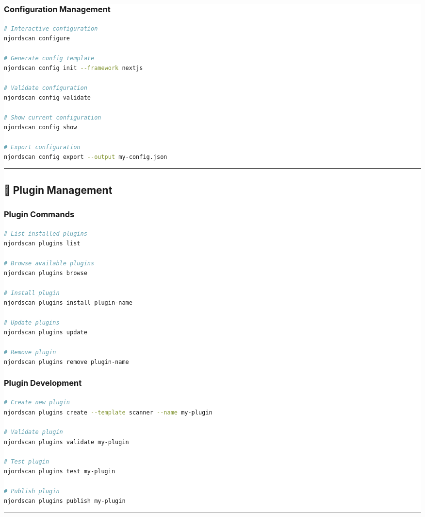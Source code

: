 ### **Configuration Management**
```bash
# Interactive configuration
njordscan configure

# Generate config template
njordscan config init --framework nextjs

# Validate configuration
njordscan config validate

# Show current configuration
njordscan config show

# Export configuration
njordscan config export --output my-config.json
```

---

## 🔌 **Plugin Management**

### **Plugin Commands**
```bash
# List installed plugins
njordscan plugins list

# Browse available plugins
njordscan plugins browse

# Install plugin
njordscan plugins install plugin-name

# Update plugins
njordscan plugins update

# Remove plugin
njordscan plugins remove plugin-name
```

### **Plugin Development**
```bash
# Create new plugin
njordscan plugins create --template scanner --name my-plugin

# Validate plugin
njordscan plugins validate my-plugin

# Test plugin
njordscan plugins test my-plugin

# Publish plugin
njordscan plugins publish my-plugin
```

---